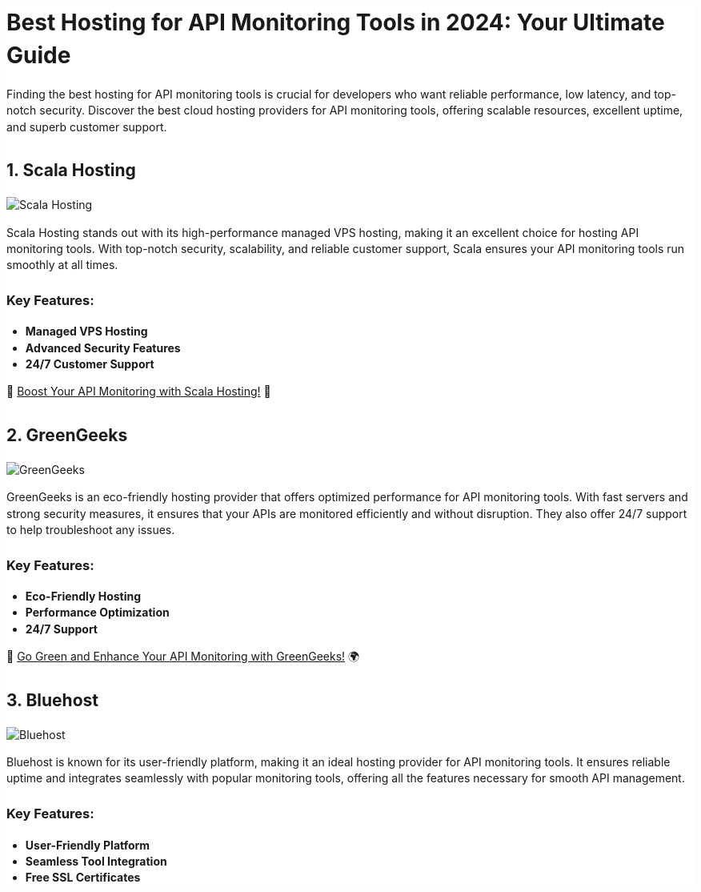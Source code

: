# Best Hosting for API Monitoring Tools in 2024: Your Ultimate Guide

Finding the best hosting for API monitoring tools is crucial for developers who want reliable performance, low latency, and top-notch security. Discover the best cloud hosting providers for API monitoring tools, offering scalable resources, excellent uptime, and superb customer support.

## 1. Scala Hosting

![Scala Hosting](https://i.imgur.com/uJ5dJK3.png "Scala Hosting")

Scala Hosting stands out with its high-performance managed VPS hosting, making it an excellent choice for hosting API monitoring tools. With top-notch security, scalability, and reliable customer support, Scala ensures your API monitoring tools run smoothly at all times.

### Key Features:
- **Managed VPS Hosting**
- **Advanced Security Features**
- **24/7 Customer Support**

🌟 [Boost Your API Monitoring with Scala Hosting!](https://snipitx.com/scala-jy) 🚀

## 2. GreenGeeks

![GreenGeeks](https://i.imgur.com/eEwuntu.jpg "GreenGeeks Hosting")

GreenGeeks is an eco-friendly hosting provider that offers optimized performance for API monitoring tools. With fast servers and strong security measures, it ensures that your APIs are monitored efficiently and without disruption. They also offer 24/7 support to help troubleshoot any issues.

### Key Features:
- **Eco-Friendly Hosting**
- **Performance Optimization**
- **24/7 Support**

🌱 [Go Green and Enhance Your API Monitoring with GreenGeeks!](https://snipitx.com/greengeeks-jy) 🌍

## 3. Bluehost

![Bluehost](https://i.imgur.com/PasFF9E.jpeg "Bluehost Hosting")

Bluehost is known for its user-friendly platform, making it an ideal hosting provider for API monitoring tools. It ensures reliable uptime and integrates seamlessly with popular monitoring tools, offering all the features necessary for smooth API management.

### Key Features:
- **User-Friendly Platform**
- **Seamless Tool Integration**
- **Free SSL Certificates**
